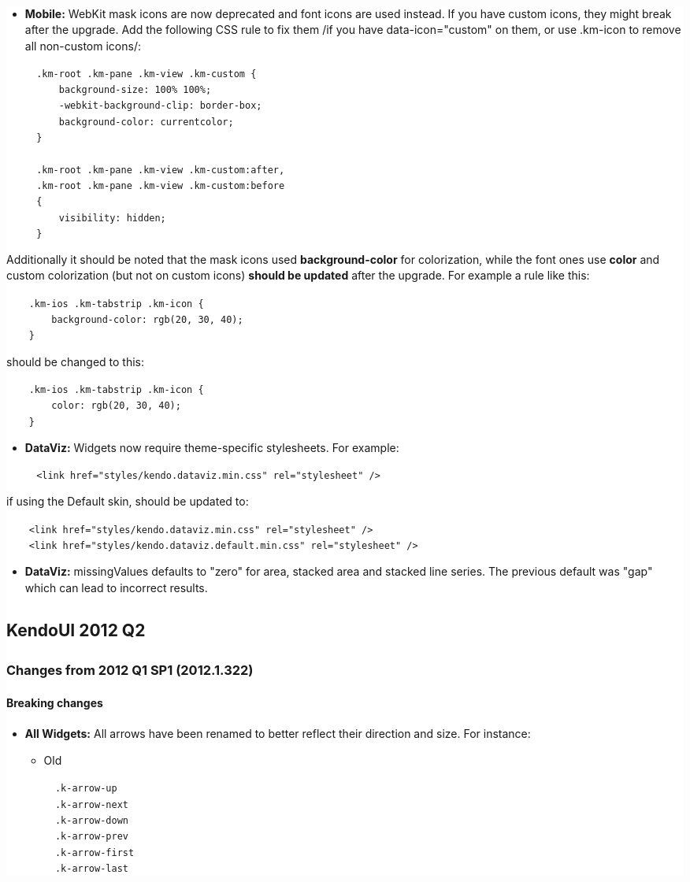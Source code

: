 * **Mobile:** WebKit mask icons are now deprecated and font icons are used instead. If you have custom icons, they might break after the upgrade.
Add the following CSS rule to fix them /if you have data-icon="custom" on them, or use .km-icon to remove all non-custom icons/:

        .km-root .km-pane .km-view .km-custom {
            background-size: 100% 100%;
            -webkit-background-clip: border-box;
            background-color: currentcolor;
        }

        .km-root .km-pane .km-view .km-custom:after,
        .km-root .km-pane .km-view .km-custom:before
        {
            visibility: hidden;
        }

Additionally it should be noted that the mask icons used **background-color** for colorization, while the font ones use **color**
and custom colorization (but not on custom icons) **should be updated** after the upgrade. For example a rule like this:

        .km-ios .km-tabstrip .km-icon {
            background-color: rgb(20, 30, 40);
        }

should be changed to this:

        .km-ios .km-tabstrip .km-icon {
            color: rgb(20, 30, 40);
        }

* **DataViz:** Widgets now require theme-specific stylesheets. For example:

    	<link href="styles/kendo.dataviz.min.css" rel="stylesheet" />

if using the Default skin, should be updated to:

		<link href="styles/kendo.dataviz.min.css" rel="stylesheet" />
		<link href="styles/kendo.dataviz.default.min.css" rel="stylesheet" />

* **DataViz:** missingValues defaults to "zero" for area, stacked area and stacked line series. The previous default was "gap" which can lead to incorrect results.

## KendoUI 2012 Q2

### Changes from 2012 Q1 SP1 (2012.1.322)

#### Breaking changes

*  **All Widgets:** All arrows have been renamed to better reflect their direction and size. For instance:

    - Old

            .k-arrow-up
            .k-arrow-next
            .k-arrow-down
            .k-arrow-prev
            .k-arrow-first
            .k-arrow-last
